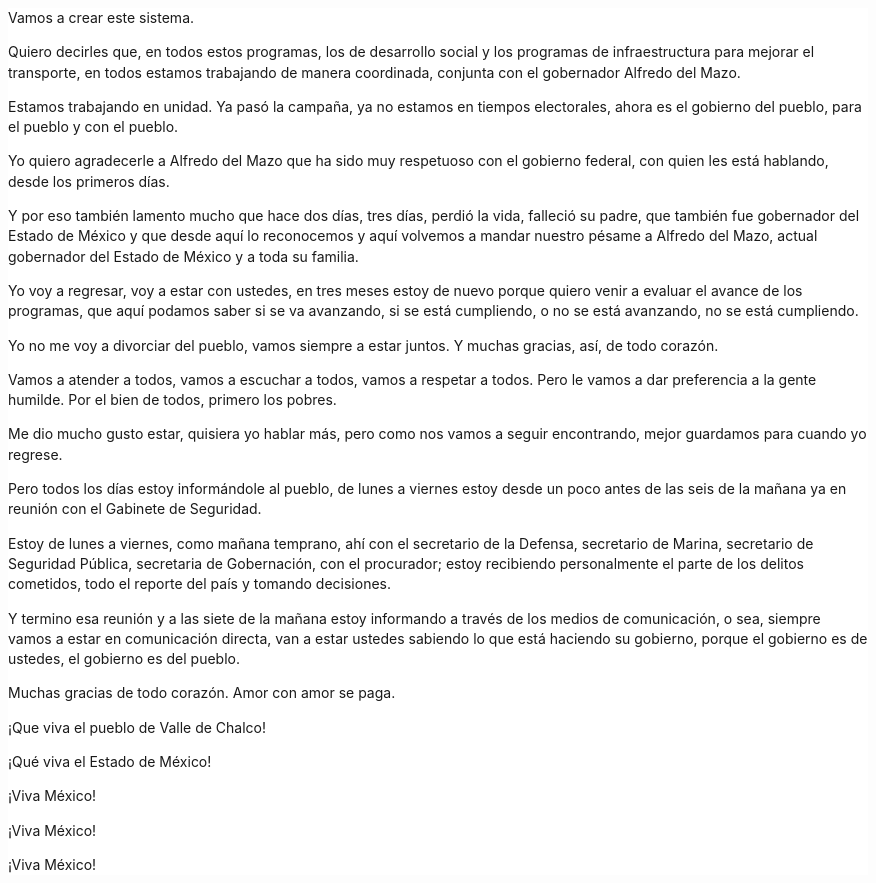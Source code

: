 Vamos a crear este sistema.

Quiero decirles que, en todos estos programas, los de desarrollo social y los
programas de infraestructura para mejorar el transporte, en todos estamos
trabajando de manera coordinada, conjunta con el gobernador Alfredo del Mazo.

Estamos trabajando en unidad. Ya pasó la campaña, ya no estamos en tiempos
electorales, ahora es el gobierno del pueblo, para el pueblo y con el pueblo.

Yo quiero agradecerle a Alfredo del Mazo que ha sido muy respetuoso con el
gobierno federal, con quien les está hablando, desde los primeros días.

Y por eso también lamento mucho que hace dos días, tres días, perdió la vida,
falleció su padre, que también fue gobernador del Estado de México y que desde
aquí lo reconocemos y aquí volvemos a mandar nuestro pésame a Alfredo del
Mazo, actual gobernador del Estado de México y a toda su familia.

Yo voy a regresar, voy a estar con ustedes, en tres meses estoy de nuevo
porque quiero venir a evaluar el avance de los programas, que aquí podamos
saber si se va avanzando, si se está cumpliendo, o no se está avanzando, no se
está cumpliendo.

Yo no me voy a divorciar del pueblo, vamos siempre a estar juntos. Y muchas
gracias, así, de todo corazón.

Vamos a atender a todos, vamos a escuchar a todos, vamos a respetar a todos.
Pero le vamos a dar preferencia a la gente humilde. Por el bien de todos,
primero los pobres.

Me dio mucho gusto estar, quisiera yo hablar más, pero como nos vamos a seguir
encontrando, mejor guardamos para cuando yo regrese.

Pero todos los días estoy informándole al pueblo, de lunes a viernes estoy
desde un poco antes de las seis de la mañana ya en reunión con el Gabinete de
Seguridad.

Estoy de lunes a viernes, como mañana temprano, ahí con el secretario de la
Defensa, secretario de Marina, secretario de Seguridad Pública, secretaria de
Gobernación, con el procurador; estoy recibiendo personalmente el parte de los
delitos cometidos, todo el reporte del país y tomando decisiones.

Y termino esa reunión y a las siete de la mañana estoy informando a través de
los medios de comunicación, o sea, siempre vamos a estar en comunicación
directa, van a estar ustedes sabiendo lo que está haciendo su gobierno, porque
el gobierno es de ustedes, el gobierno es del pueblo.

Muchas gracias de todo corazón. Amor con amor se paga.

¡Que viva el pueblo de Valle de Chalco!

¡Qué viva el Estado de México!

¡Viva México!

¡Viva México!

¡Viva México!

